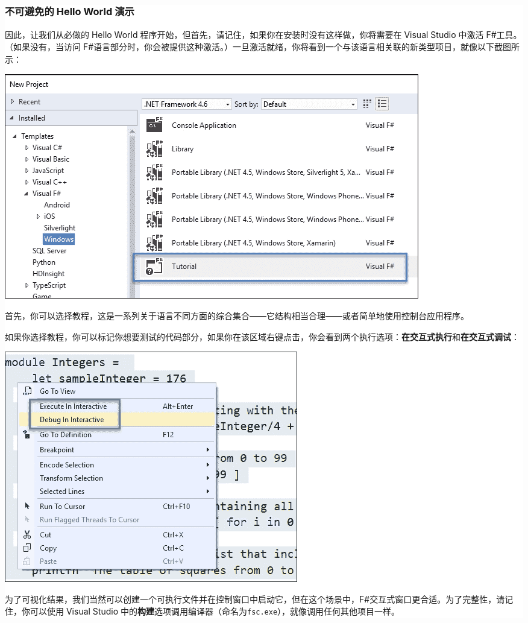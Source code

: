 ### 不可避免的 Hello World 演示

因此，让我们从必做的 Hello World 程序开始，但首先，请记住，如果你在安装时没有这样做，你将需要在 Visual Studio 中激活 F#工具。（如果没有，当访问 F#语言部分时，你会被提供这种激活。）一旦激活就绪，你将看到一个与该语言相关联的新类型项目，就像以下截图所示：

![不可避免的 Hello World 演示](img/image00484.jpeg)

首先，你可以选择教程，这是一系列关于语言不同方面的综合集合——它结构相当合理——或者简单地使用控制台应用程序。

如果你选择教程，你可以标记你想要测试的代码部分，如果你在该区域右键点击，你会看到两个执行选项：**在交互式执行**和**在交互式调试**：

![不可避免的 Hello World 演示](img/image00485.jpeg)

为了可视化结果，我们当然可以创建一个可执行文件并在控制窗口中启动它，但在这个场景中，F#交互式窗口更合适。为了完整性，请记住，你可以使用 Visual Studio 中的**构建**选项调用编译器（命名为`fsc.exe`），就像调用任何其他项目一样。

